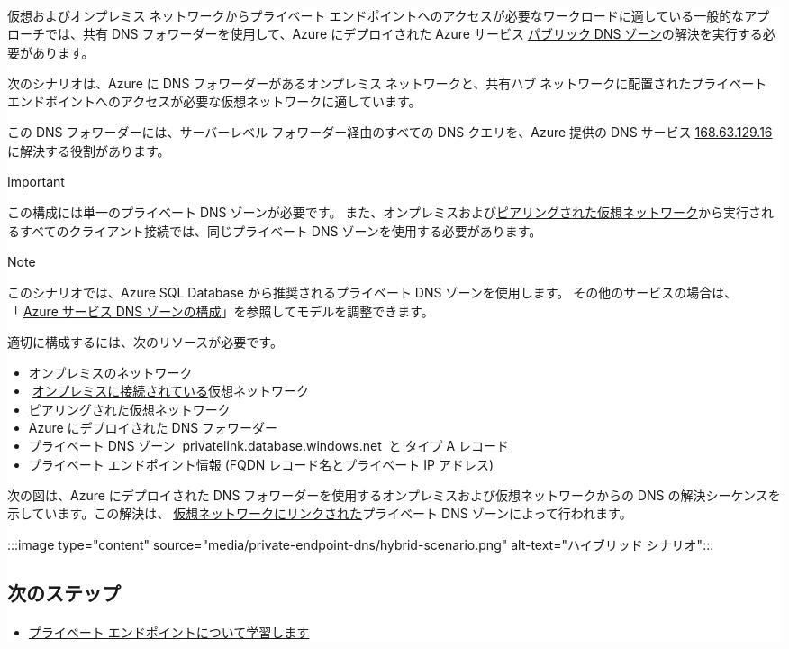 仮想およびオンプレミス ネットワークからプライベート エンドポイントへのアクセスが必要なワークロードに適している一般的なアプローチでは、共有 DNS フォワーダーを使用して、Azure にデプロイされた Azure サービス [パブリック DNS ゾーン](#azure-services-dns-zone-configuration)の解決を実行する必要があります。

次のシナリオは、Azure に DNS フォワーダーがあるオンプレミス ネットワークと、共有ハブ ネットワークに配置されたプライベート エンドポイントへのアクセスが必要な仮想ネットワークに適しています。  

この DNS フォワーダーには、サーバーレベル フォワーダー経由のすべての DNS クエリを、Azure 提供の DNS サービス [168.63.129.16](../virtual-network/what-is-ip-address-168-63-129-16.md) に解決する役割があります。

> [!IMPORTANT]
> この構成には単一のプライベート DNS ゾーンが必要です。 また、オンプレミスおよび[ピアリングされた仮想ネットワーク](../virtual-network/virtual-network-peering-overview.md)から実行されるすべてのクライアント接続では、同じプライベート DNS ゾーンを使用する必要があります。

> [!NOTE]
> このシナリオでは、Azure SQL Database から推奨されるプライベート DNS ゾーンを使用します。 その他のサービスの場合は、「 [Azure サービス DNS ゾーンの構成](#azure-services-dns-zone-configuration)」を参照してモデルを調整できます。

適切に構成するには、次のリソースが必要です。

- オンプレミスのネットワーク
-  [オンプレミスに接続されている](https://docs.microsoft.com/azure/architecture/reference-architectures/hybrid-networking/)仮想ネットワーク
- [ピアリングされた仮想ネットワーク](../virtual-network/virtual-network-peering-overview.md) 
- Azure にデプロイされた DNS フォワーダー
- プライベート DNS ゾーン  [privatelink.database.windows.net](../dns/private-dns-privatednszone.md)  と [タイプ A レコード](../dns/dns-zones-records.md#record-types)
- プライベート エンドポイント情報 (FQDN レコード名とプライベート IP アドレス)

次の図は、Azure にデプロイされた DNS フォワーダーを使用するオンプレミスおよび仮想ネットワークからの DNS の解決シーケンスを示しています。この解決は、 [仮想ネットワークにリンクされた](../dns/private-dns-virtual-network-links.md)プライベート DNS ゾーンによって行われます。

:::image type="content" source="media/private-endpoint-dns/hybrid-scenario.png" alt-text="ハイブリッド シナリオ":::

## <a name="next-steps"></a>次のステップ
- [プライベート エンドポイントについて学習します](private-endpoint-overview.md)
